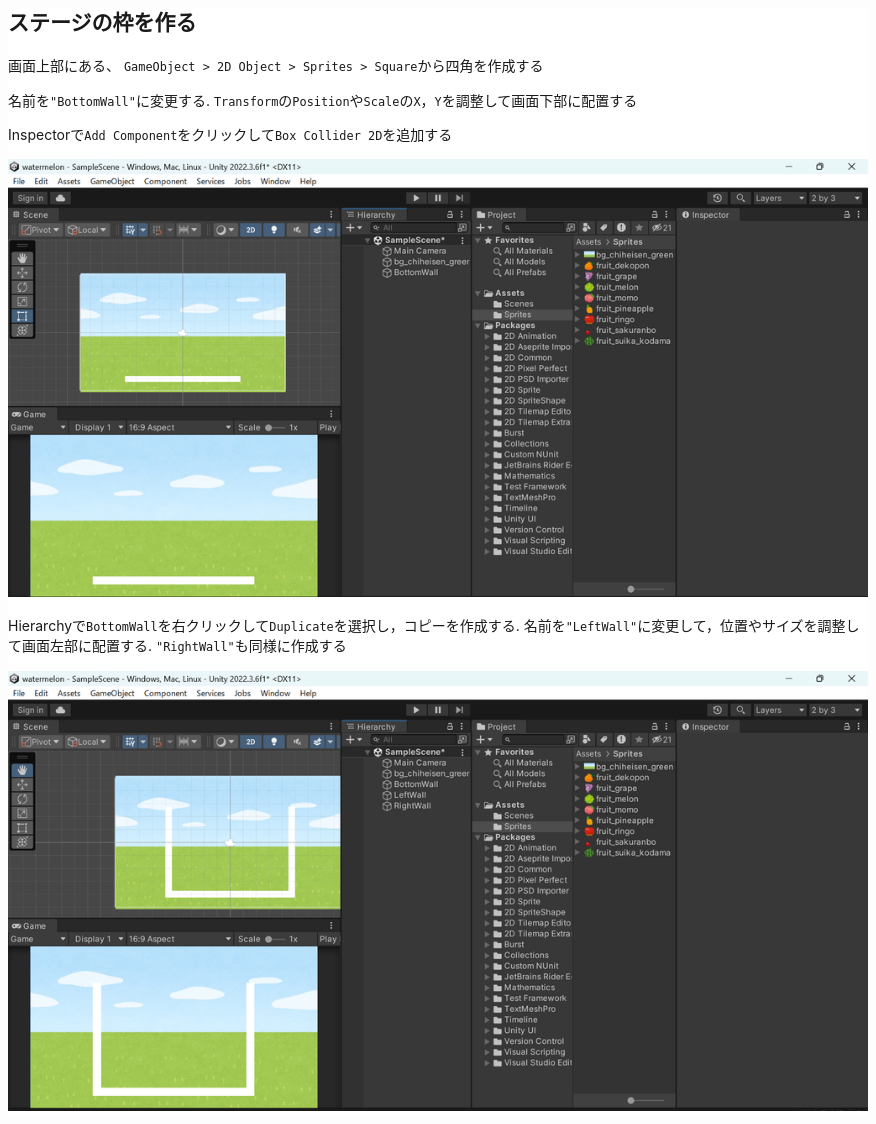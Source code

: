 ## ステージの枠を作る

画面上部にある、
`GameObject > 2D Object > Sprites > Square`から四角を作成する

名前を`"BottomWall"`に変更する. `Transform`の`Position`や`Scale`の`X`，`Y`を調整して画面下部に配置する

Inspectorで`Add Component`をクリックして`Box Collider 2D`を追加する

![ステージの枠-下](images/2.png)

Hierarchyで`BottomWall`を右クリックして`Duplicate`を選択し，コピーを作成する. 名前を`"LeftWall"`に変更して，位置やサイズを調整して画面左部に配置する. `"RightWall"`も同様に作成する

![ステージの枠-左右](images/3.png)
